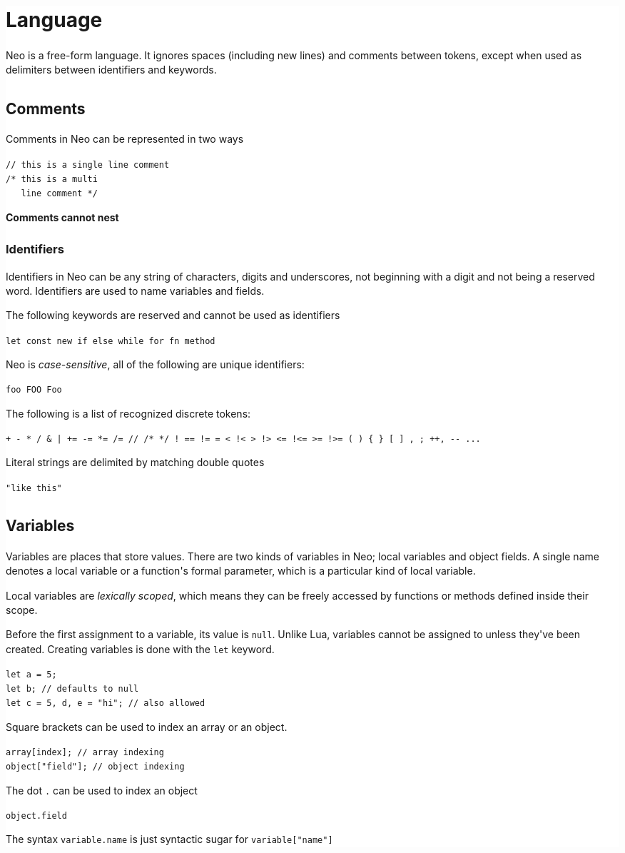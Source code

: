 # Language
Neo is a free-form language. It ignores spaces (including new lines) and
comments between tokens, except when used as delimiters between identifiers and
keywords.

## Comments
Comments in Neo can be represented in two ways
```
// this is a single line comment
/* this is a multi
   line comment */
```
**Comments cannot nest**

### Identifiers
Identifiers in Neo can be any string of characters, digits and underscores, not
beginning with a digit and not being a reserved word. Identifiers are used to
name variables and fields.

The following keywords are reserved and cannot be used as identifiers
```
let const new if else while for fn method
```

Neo is *case-sensitive*, all of the following are unique identifiers:
```
foo FOO Foo
```

The following is a list of recognized discrete tokens:
```
+ - * / & | += -= *= /= // /* */ ! == != = < !< > !> <= !<= >= !>= ( ) { } [ ] , ; ++, -- ...
```

Literal strings are delimited by matching double quotes
```
"like this"
```

## Variables
Variables are places that store values. There are two kinds of variables in Neo;
local variables and object fields. A single name denotes a local variable or a
function's formal parameter, which is a particular kind of local variable.

Local variables are *lexically scoped*, which means they can be freely accessed
by functions or methods defined inside their scope.

Before the first assignment to a variable, its value is `null`. Unlike Lua,
variables cannot be assigned to unless they've been created.
Creating variables is done with the `let` keyword.
```
let a = 5;
let b; // defaults to null
let c = 5, d, e = "hi"; // also allowed
```
Square brackets can be used to index an array or an object.
```
array[index]; // array indexing
object["field"]; // object indexing
```
The dot `.` can be used to index an object
```
object.field
```
The syntax `variable.name` is just syntactic sugar for `variable["name"]`
